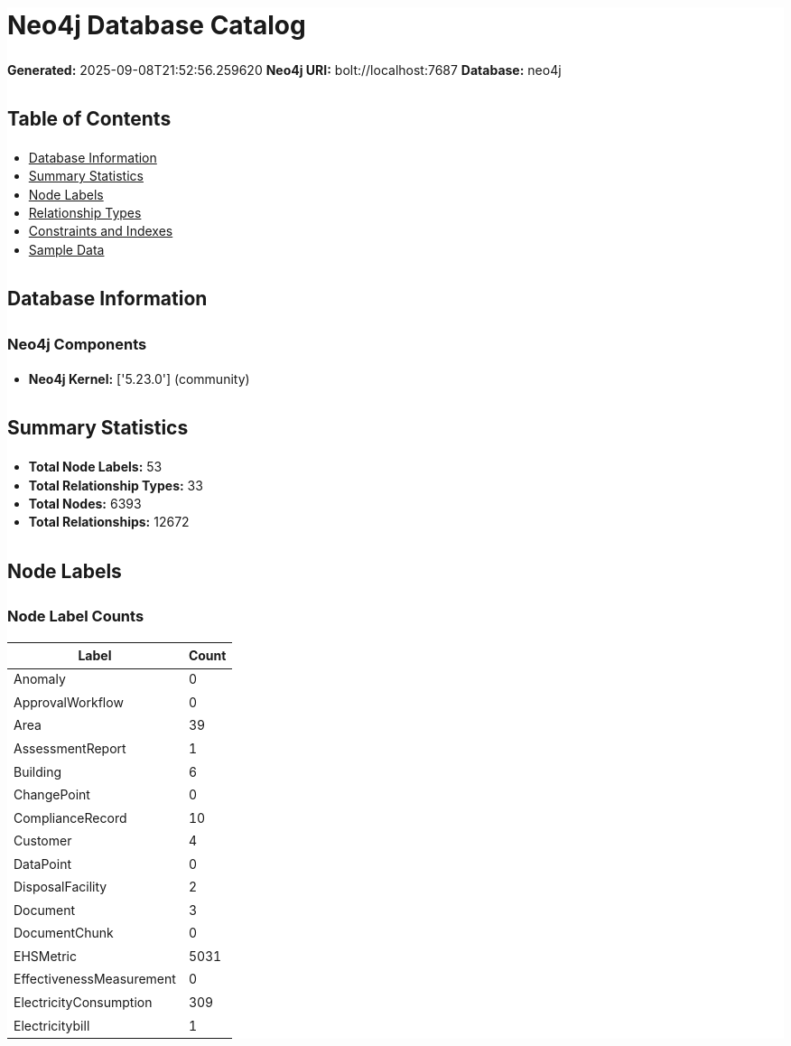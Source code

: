 # Neo4j Database Catalog

**Generated:** 2025-09-08T21:52:56.259620
**Neo4j URI:** bolt://localhost:7687
**Database:** neo4j

## Table of Contents

- [Database Information](#database-information)
- [Summary Statistics](#summary-statistics)
- [Node Labels](#node-labels)
- [Relationship Types](#relationship-types)
- [Constraints and Indexes](#constraints-and-indexes)
- [Sample Data](#sample-data)

## Database Information

### Neo4j Components

- **Neo4j Kernel:** ['5.23.0'] (community)

## Summary Statistics

- **Total Node Labels:** 53
- **Total Relationship Types:** 33
- **Total Nodes:** 6393
- **Total Relationships:** 12672

## Node Labels

### Node Label Counts

| Label | Count |
|-------|-------|
| Anomaly | 0 |
| ApprovalWorkflow | 0 |
| Area | 39 |
| AssessmentReport | 1 |
| Building | 6 |
| ChangePoint | 0 |
| ComplianceRecord | 10 |
| Customer | 4 |
| DataPoint | 0 |
| DisposalFacility | 2 |
| Document | 3 |
| DocumentChunk | 0 |
| EHSMetric | 5031 |
| EffectivenessMeasurement | 0 |
| ElectricityConsumption | 309 |
| Electricitybill | 1 |